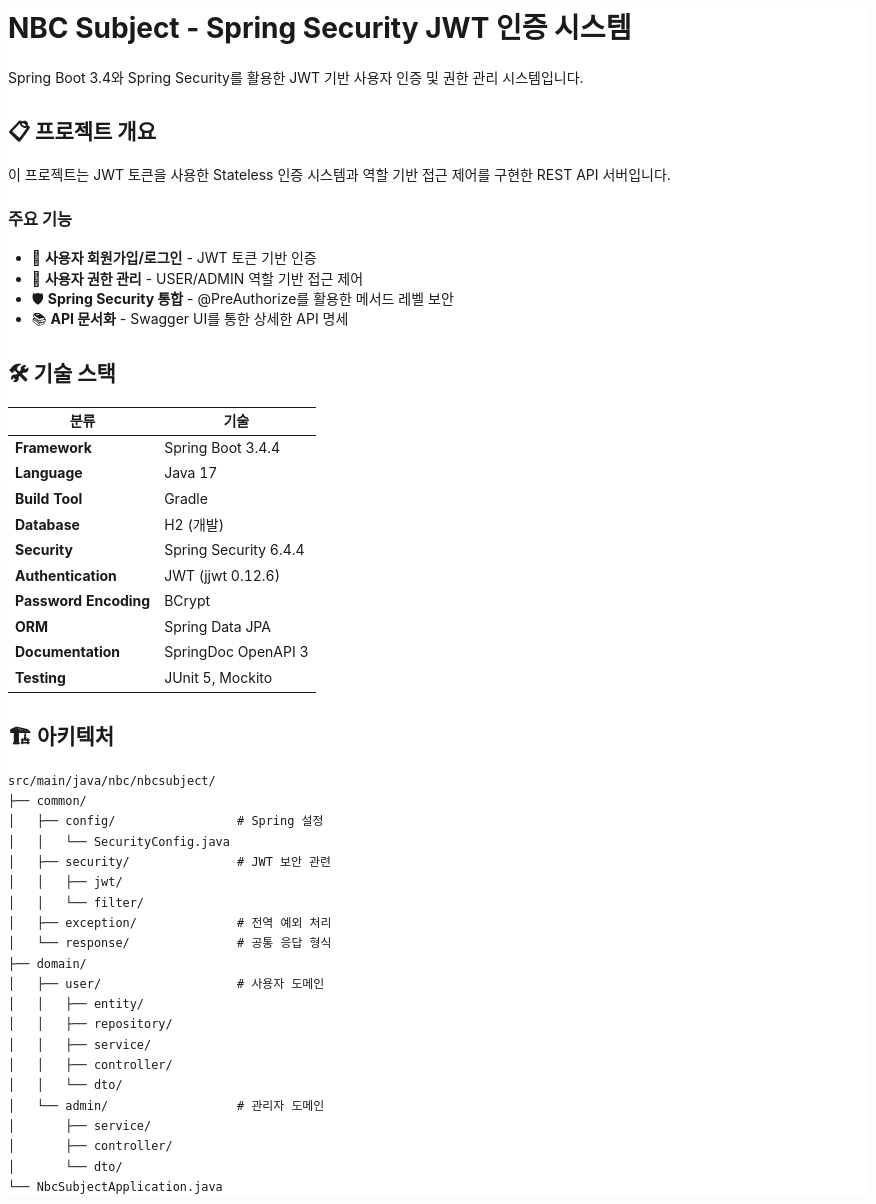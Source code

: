 # NBC Subject - Spring Security JWT 인증 시스템

Spring Boot 3.4와 Spring Security를 활용한 JWT 기반 사용자 인증 및 권한 관리 시스템입니다.

## 📋 프로젝트 개요

이 프로젝트는 JWT 토큰을 사용한 Stateless 인증 시스템과 역할 기반 접근 제어를 구현한 REST API 서버입니다.

### 주요 기능
- 🔐 **사용자 회원가입/로그인** - JWT 토큰 기반 인증
- 👥 **사용자 권한 관리** - USER/ADMIN 역할 기반 접근 제어  
- 🛡️ **Spring Security 통합** - @PreAuthorize를 활용한 메서드 레벨 보안
- 📚 **API 문서화** - Swagger UI를 통한 상세한 API 명세

## 🛠 기술 스택

| 분류 | 기술                    |
|------|-----------------------|
| **Framework** | Spring Boot 3.4.4     |
| **Language** | Java 17               |
| **Build Tool** | Gradle                |
| **Database** | H2 (개발)               |
| **Security** | Spring Security 6.4.4 |
| **Authentication** | JWT (jjwt 0.12.6)     |
| **Password Encoding** | BCrypt                |
| **ORM** | Spring Data JPA       |
| **Documentation** | SpringDoc OpenAPI 3   |
| **Testing** | JUnit 5, Mockito      |

## 🏗 아키텍처

```
src/main/java/nbc/nbcsubject/
├── common/
│   ├── config/                 # Spring 설정
│   │   └── SecurityConfig.java
│   ├── security/               # JWT 보안 관련
│   │   ├── jwt/
│   │   └── filter/
│   ├── exception/              # 전역 예외 처리
│   └── response/               # 공통 응답 형식
├── domain/
│   ├── user/                   # 사용자 도메인
│   │   ├── entity/
│   │   ├── repository/
│   │   ├── service/
│   │   ├── controller/
│   │   └── dto/
│   └── admin/                  # 관리자 도메인
│       ├── service/
│       ├── controller/
│       └── dto/
└── NbcSubjectApplication.java
```
